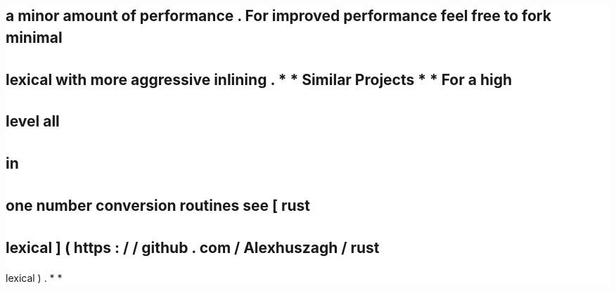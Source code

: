 a
minor
amount
of
performance
.
For
improved
performance
feel
free
to
fork
minimal
-
lexical
with
more
aggressive
inlining
.
*
*
Similar
Projects
*
*
For
a
high
-
level
all
-
in
-
one
number
conversion
routines
see
[
rust
-
lexical
]
(
https
:
/
/
github
.
com
/
Alexhuszagh
/
rust
-
lexical
)
.
*
*